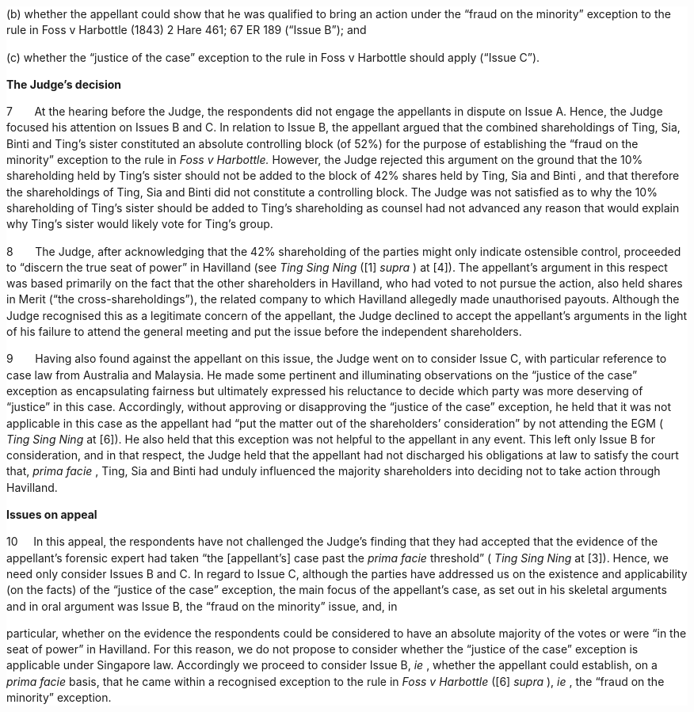  (b) whether the appellant could show that he was qualified to bring an action under the “fraud on the minority” exception to the rule in Foss v Harbottle (1843) 2 Hare 461; 67 ER 189 (“Issue B”); and 

 (c) whether the “justice of the case” exception to the rule in Foss v Harbottle should apply (“Issue C”). 

**The Judge’s decision** 

7       At the hearing before the Judge, the respondents did not engage the appellants in dispute on Issue A. Hence, the Judge focused his attention on Issues B and C. In relation to Issue B, the appellant argued that the combined shareholdings of Ting, Sia, Binti and Ting’s sister constituted an absolute controlling block (of 52%) for the purpose of establishing the “fraud on the minority” exception to the rule in _Foss v Harbottle._ However, the Judge rejected this argument on the ground that the 10% shareholding held by Ting’s sister should not be added to the block of 42% shares held by Ting, Sia and Binti _,_ and that therefore the shareholdings of Ting, Sia and Binti did not constitute a controlling block. The Judge was not satisfied as to why the 10% shareholding of Ting’s sister should be added to Ting’s shareholding as counsel had not advanced any reason that would explain why Ting’s sister would likely vote for Ting’s group. 

8       The Judge, after acknowledging that the 42% shareholding of the parties might only indicate ostensible control, proceeded to “discern the true seat of power” in Havilland (see _Ting Sing Ning_ ([1] _supra_ ) at [4]). The appellant’s argument in this respect was based primarily on the fact that the other shareholders in Havilland, who had voted to not pursue the action, also held shares in Merit (“the cross-shareholdings”), the related company to which Havilland allegedly made unauthorised payouts. Although the Judge recognised this as a legitimate concern of the appellant, the Judge declined to accept the appellant’s arguments in the light of his failure to attend the general meeting and put the issue before the independent shareholders. 

9       Having also found against the appellant on this issue, the Judge went on to consider Issue C, with particular reference to case law from Australia and Malaysia. He made some pertinent and illuminating observations on the “justice of the case” exception as encapsulating fairness but ultimately expressed his reluctance to decide which party was more deserving of “justice” in this case. Accordingly, without approving or disapproving the “justice of the case” exception, he held that it was not applicable in this case as the appellant had “put the matter out of the shareholders’ consideration” by not attending the EGM ( _Ting Sing Ning_ at [6]). He also held that this exception was not helpful to the appellant in any event. This left only Issue B for consideration, and in that respect, the Judge held that the appellant had not discharged his obligations at law to satisfy the court that, _prima facie_ , Ting, Sia and Binti had unduly influenced the majority shareholders into deciding not to take action through Havilland. 

**Issues on appeal** 

10     In this appeal, the respondents have not challenged the Judge’s finding that they had accepted that the evidence of the appellant’s forensic expert had taken “the [appellant’s] case past the _prima facie_ threshold” ( _Ting Sing Ning_ at [3]). Hence, we need only consider Issues B and C. In regard to Issue C, although the parties have addressed us on the existence and applicability (on the facts) of the “justice of the case” exception, the main focus of the appellant’s case, as set out in his skeletal arguments and in oral argument was Issue B, the “fraud on the minority” issue, and, in 


particular, whether on the evidence the respondents could be considered to have an absolute majority of the votes or were “in the seat of power” in Havilland. For this reason, we do not propose to consider whether the “justice of the case” exception is applicable under Singapore law. Accordingly we proceed to consider Issue B, _ie_ , whether the appellant could establish, on a _prima facie_ basis, that he came within a recognised exception to the rule in _Foss v Harbottle_ ([6] _supra_ ), _ie_ , the “fraud on the minority” exception. 
